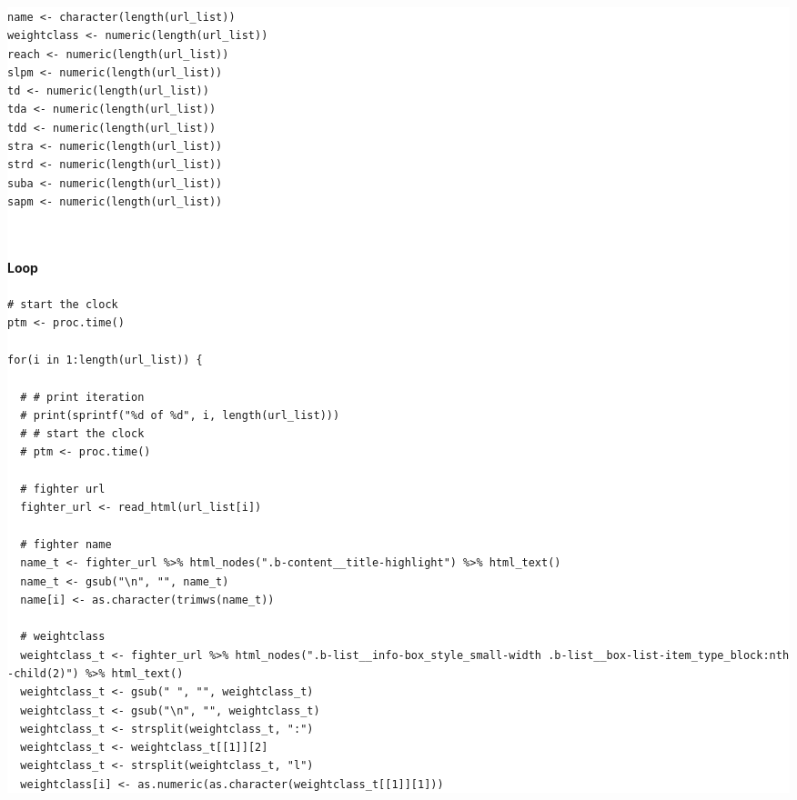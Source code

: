     name <- character(length(url_list))
    weightclass <- numeric(length(url_list))
    reach <- numeric(length(url_list))
    slpm <- numeric(length(url_list))
    td <- numeric(length(url_list))
    tda <- numeric(length(url_list))
    tdd <- numeric(length(url_list))
    stra <- numeric(length(url_list))
    strd <- numeric(length(url_list))
    suba <- numeric(length(url_list))
    sapm <- numeric(length(url_list))

<br>

#### Loop

    # start the clock
    ptm <- proc.time()

    for(i in 1:length(url_list)) {
      
      # # print iteration
      # print(sprintf("%d of %d", i, length(url_list)))
      # # start the clock
      # ptm <- proc.time()
      
      # fighter url
      fighter_url <- read_html(url_list[i])
      
      # fighter name
      name_t <- fighter_url %>% html_nodes(".b-content__title-highlight") %>% html_text()
      name_t <- gsub("\n", "", name_t)
      name[i] <- as.character(trimws(name_t))
      
      # weightclass
      weightclass_t <- fighter_url %>% html_nodes(".b-list__info-box_style_small-width .b-list__box-list-item_type_block:nth-child(2)") %>% html_text()
      weightclass_t <- gsub(" ", "", weightclass_t)
      weightclass_t <- gsub("\n", "", weightclass_t)
      weightclass_t <- strsplit(weightclass_t, ":")
      weightclass_t <- weightclass_t[[1]][2]
      weightclass_t <- strsplit(weightclass_t, "l")
      weightclass[i] <- as.numeric(as.character(weightclass_t[[1]][1]))
      